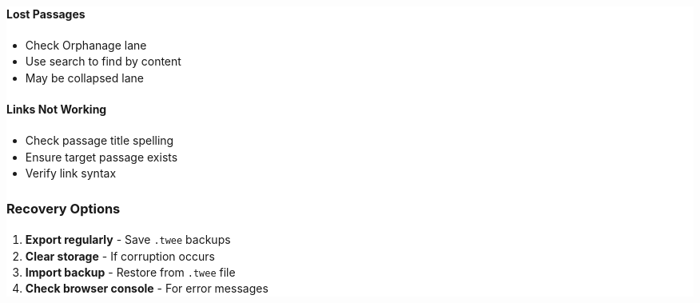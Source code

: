 #### Lost Passages
- Check Orphanage lane
- Use search to find by content
- May be collapsed lane

#### Links Not Working
- Check passage title spelling
- Ensure target passage exists
- Verify link syntax

### Recovery Options
1. **Export regularly** - Save `.twee` backups
2. **Clear storage** - If corruption occurs
3. **Import backup** - Restore from `.twee` file
4. **Check browser console** - For error messages